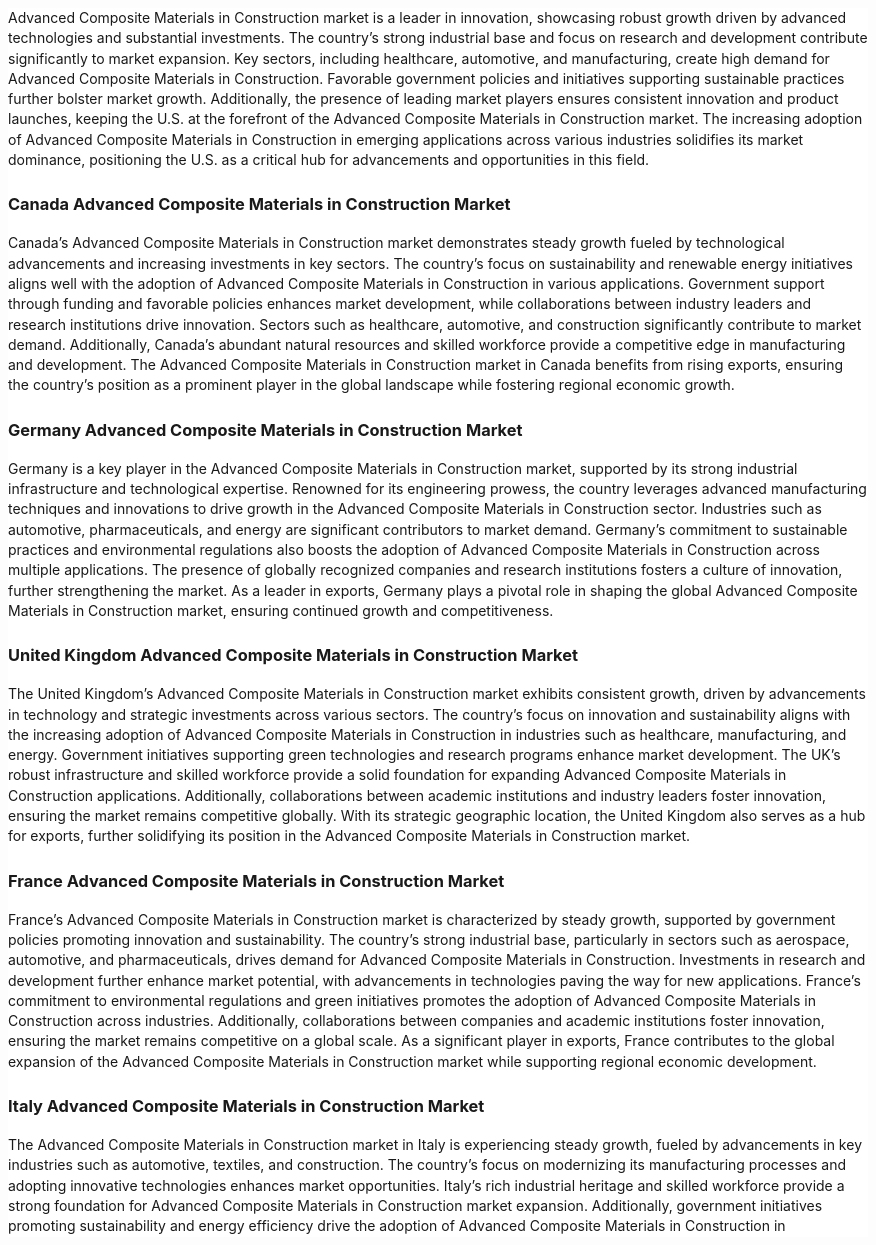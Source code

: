 Advanced Composite Materials in Construction market is a leader in innovation, showcasing robust growth driven by advanced technologies and substantial investments. The country&rsquo;s strong industrial base and focus on research and development contribute significantly to market expansion. Key sectors, including healthcare, automotive, and manufacturing, create high demand for Advanced Composite Materials in Construction. Favorable government policies and initiatives supporting sustainable practices further bolster market growth. Additionally, the presence of leading market players ensures consistent innovation and product launches, keeping the U.S. at the forefront of the Advanced Composite Materials in Construction market. The increasing adoption of Advanced Composite Materials in Construction in emerging applications across various industries solidifies its market dominance, positioning the U.S. as a critical hub for advancements and opportunities in this field.</p><h3>Canada Advanced Composite Materials in Construction Market</h3><p>Canada&rsquo;s Advanced Composite Materials in Construction market demonstrates steady growth fueled by technological advancements and increasing investments in key sectors. The country&rsquo;s focus on sustainability and renewable energy initiatives aligns well with the adoption of Advanced Composite Materials in Construction in various applications. Government support through funding and favorable policies enhances market development, while collaborations between industry leaders and research institutions drive innovation. Sectors such as healthcare, automotive, and construction significantly contribute to market demand. Additionally, Canada&rsquo;s abundant natural resources and skilled workforce provide a competitive edge in manufacturing and development. The Advanced Composite Materials in Construction market in Canada benefits from rising exports, ensuring the country&rsquo;s position as a prominent player in the global landscape while fostering regional economic growth.</p><h3>Germany Advanced Composite Materials in Construction Market</h3><p>Germany is a key player in the Advanced Composite Materials in Construction market, supported by its strong industrial infrastructure and technological expertise. Renowned for its engineering prowess, the country leverages advanced manufacturing techniques and innovations to drive growth in the Advanced Composite Materials in Construction sector. Industries such as automotive, pharmaceuticals, and energy are significant contributors to market demand. Germany&rsquo;s commitment to sustainable practices and environmental regulations also boosts the adoption of Advanced Composite Materials in Construction across multiple applications. The presence of globally recognized companies and research institutions fosters a culture of innovation, further strengthening the market. As a leader in exports, Germany plays a pivotal role in shaping the global Advanced Composite Materials in Construction market, ensuring continued growth and competitiveness.</p><h3>United Kingdom Advanced Composite Materials in Construction Market</h3><p>The United Kingdom&rsquo;s Advanced Composite Materials in Construction market exhibits consistent growth, driven by advancements in technology and strategic investments across various sectors. The country&rsquo;s focus on innovation and sustainability aligns with the increasing adoption of Advanced Composite Materials in Construction in industries such as healthcare, manufacturing, and energy. Government initiatives supporting green technologies and research programs enhance market development. The UK&rsquo;s robust infrastructure and skilled workforce provide a solid foundation for expanding Advanced Composite Materials in Construction applications. Additionally, collaborations between academic institutions and industry leaders foster innovation, ensuring the market remains competitive globally. With its strategic geographic location, the United Kingdom also serves as a hub for exports, further solidifying its position in the Advanced Composite Materials in Construction market.</p><h3>France Advanced Composite Materials in Construction Market</h3><p>France&rsquo;s Advanced Composite Materials in Construction market is characterized by steady growth, supported by government policies promoting innovation and sustainability. The country&rsquo;s strong industrial base, particularly in sectors such as aerospace, automotive, and pharmaceuticals, drives demand for Advanced Composite Materials in Construction. Investments in research and development further enhance market potential, with advancements in technologies paving the way for new applications. France&rsquo;s commitment to environmental regulations and green initiatives promotes the adoption of Advanced Composite Materials in Construction across industries. Additionally, collaborations between companies and academic institutions foster innovation, ensuring the market remains competitive on a global scale. As a significant player in exports, France contributes to the global expansion of the Advanced Composite Materials in Construction market while supporting regional economic development.</p><h3>Italy Advanced Composite Materials in Construction Market</h3><p>The Advanced Composite Materials in Construction market in Italy is experiencing steady growth, fueled by advancements in key industries such as automotive, textiles, and construction. The country&rsquo;s focus on modernizing its manufacturing processes and adopting innovative technologies enhances market opportunities. Italy&rsquo;s rich industrial heritage and skilled workforce provide a strong foundation for Advanced Composite Materials in Construction market expansion. Additionally, government initiatives promoting sustainability and energy efficiency drive the adoption of Advanced Composite Materials in Construction in